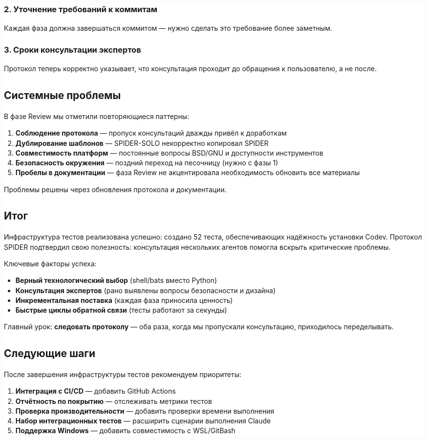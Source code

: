 ### 2. Уточнение требований к коммитам
Каждая фаза должна завершаться коммитом — нужно сделать это требование более заметным.

### 3. Сроки консультации экспертов
Протокол теперь корректно указывает, что консультация проходит до обращения к пользователю, а не после.

## Системные проблемы

В фазе Review мы отметили повторяющиеся паттерны:

1. **Соблюдение протокола** — пропуск консультаций дважды привёл к доработкам
2. **Дублирование шаблонов** — SPIDER-SOLO некорректно копировал SPIDER
3. **Совместимость платформ** — постоянные вопросы BSD/GNU и доступности инструментов
4. **Безопасность окружения** — поздний переход на песочницу (нужно с фазы 1)
5. **Пробелы в документации** — фаза Review не акцентировала необходимость обновить все материалы

Проблемы решены через обновления протокола и документации.

## Итог

Инфраструктура тестов реализована успешно: создано 52 теста, обеспечивающих надёжность установки Codev. Протокол SPIDER подтвердил свою полезность: консультация нескольких агентов помогла вскрыть критические проблемы.

Ключевые факторы успеха:
- **Верный технологический выбор** (shell/bats вместо Python)
- **Консультация экспертов** (рано выявлены вопросы безопасности и дизайна)
- **Инкрементальная поставка** (каждая фаза приносила ценность)
- **Быстрые циклы обратной связи** (тесты работают за секунды)

Главный урок: **следовать протоколу** — оба раза, когда мы пропускали консультацию, приходилось переделывать.

## Следующие шаги

После завершения инфраструктуры тестов рекомендуем приоритеты:
1. **Интеграция с CI/CD** — добавить GitHub Actions
2. **Отчётность по покрытию** — отслеживать метрики тестов
3. **Проверка производительности** — добавить проверки времени выполнения
4. **Набор интеграционных тестов** — расширить сценарии выполнения Claude
5. **Поддержка Windows** — добавить совместимость с WSL/GitBash
